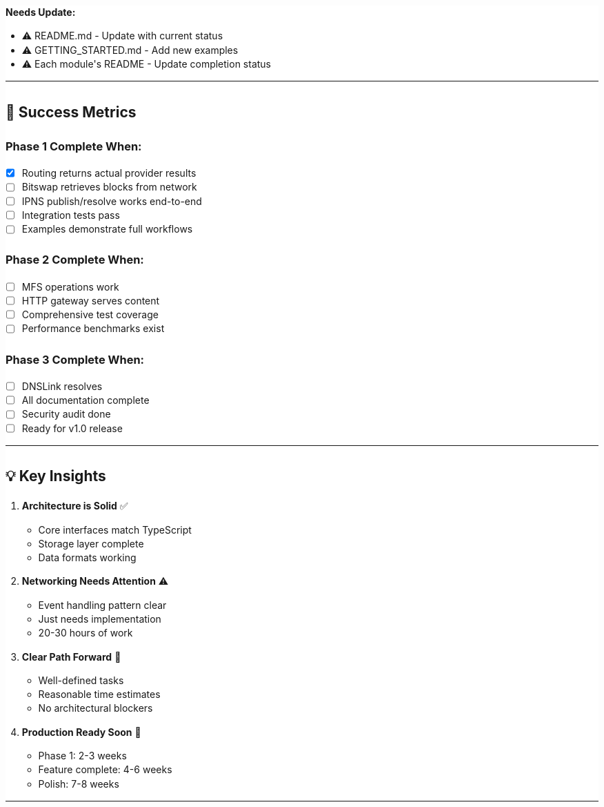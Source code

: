 **Needs Update:**
- ⚠️ README.md - Update with current status
- ⚠️ GETTING_STARTED.md - Add new examples
- ⚠️ Each module's README - Update completion status

---

## 🎯 Success Metrics

### Phase 1 Complete When:
- [x] Routing returns actual provider results
- [ ] Bitswap retrieves blocks from network
- [ ] IPNS publish/resolve works end-to-end
- [ ] Integration tests pass
- [ ] Examples demonstrate full workflows

### Phase 2 Complete When:
- [ ] MFS operations work
- [ ] HTTP gateway serves content
- [ ] Comprehensive test coverage
- [ ] Performance benchmarks exist

### Phase 3 Complete When:
- [ ] DNSLink resolves
- [ ] All documentation complete
- [ ] Security audit done
- [ ] Ready for v1.0 release

---

## 💡 Key Insights

1. **Architecture is Solid** ✅
   - Core interfaces match TypeScript
   - Storage layer complete
   - Data formats working

2. **Networking Needs Attention** ⚠️
   - Event handling pattern clear
   - Just needs implementation
   - 20-30 hours of work

3. **Clear Path Forward** 🎯
   - Well-defined tasks
   - Reasonable time estimates
   - No architectural blockers

4. **Production Ready Soon** 🚀
   - Phase 1: 2-3 weeks
   - Feature complete: 4-6 weeks
   - Polish: 7-8 weeks

---